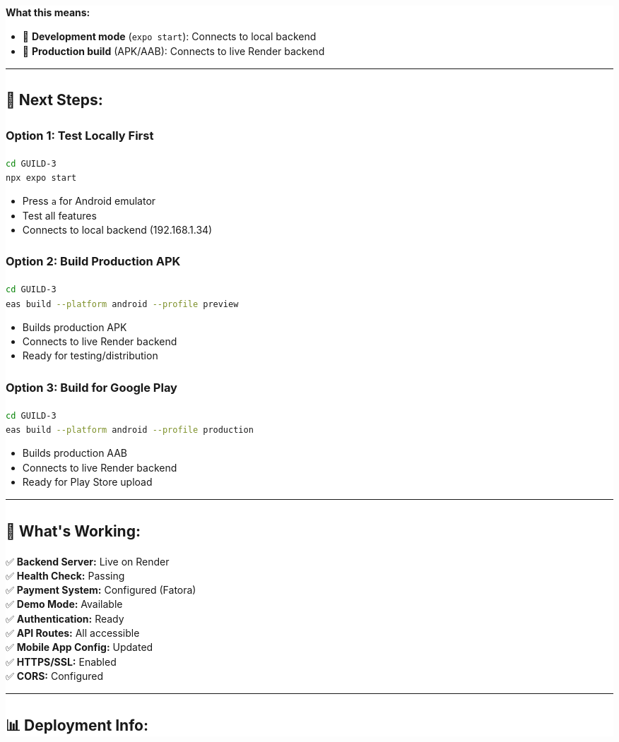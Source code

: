**What this means:**
- 🧪 **Development mode** (`expo start`): Connects to local backend
- 🚀 **Production build** (APK/AAB): Connects to live Render backend

---

## 🎯 **Next Steps:**

### **Option 1: Test Locally First**
```bash
cd GUILD-3
npx expo start
```
- Press `a` for Android emulator
- Test all features
- Connects to local backend (192.168.1.34)

### **Option 2: Build Production APK**
```bash
cd GUILD-3
eas build --platform android --profile preview
```
- Builds production APK
- Connects to live Render backend
- Ready for testing/distribution

### **Option 3: Build for Google Play**
```bash
cd GUILD-3
eas build --platform android --profile production
```
- Builds production AAB
- Connects to live Render backend
- Ready for Play Store upload

---

## 🎊 **What's Working:**

✅ **Backend Server:** Live on Render  
✅ **Health Check:** Passing  
✅ **Payment System:** Configured (Fatora)  
✅ **Demo Mode:** Available  
✅ **Authentication:** Ready  
✅ **API Routes:** All accessible  
✅ **Mobile App Config:** Updated  
✅ **HTTPS/SSL:** Enabled  
✅ **CORS:** Configured  

---

## 📊 **Deployment Info:**
